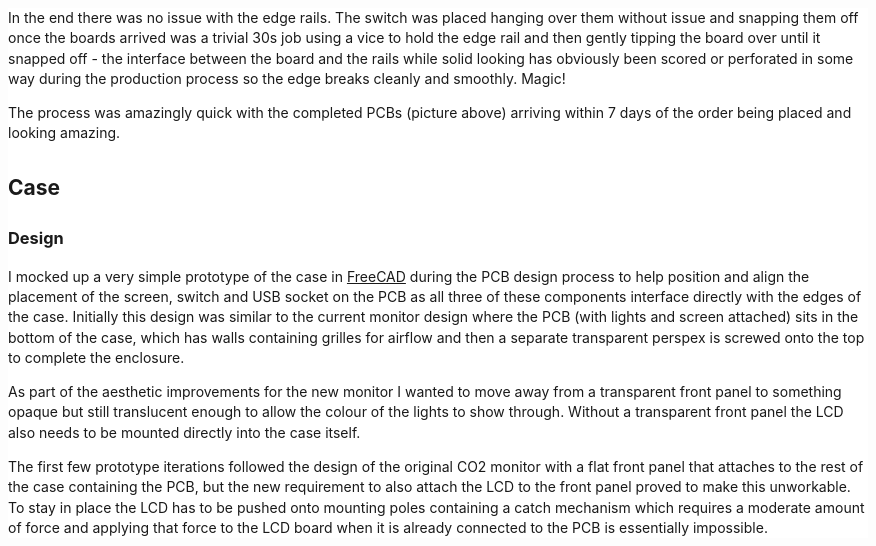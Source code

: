In the end there was no issue with the edge rails. The switch was placed hanging over them without issue and snapping them off once the boards arrived was a trivial 30s job using a vice to hold the edge rail and then gently tipping the board over until it snapped off - the interface between the board and the rails while solid looking has obviously been scored or perforated in some way during the production process so the edge breaks cleanly and smoothly. Magic!

 The process was amazingly quick with the completed PCBs (picture above) arriving within 7 days of the order being placed and looking amazing.

## Case

### Design

I mocked up a very simple prototype of the case in [FreeCAD](https://www.freecad.org/) during the PCB design process to help position and align the placement of the screen, switch and USB socket on the PCB as all three of these components interface directly with the edges of the case. Initially this design was similar to the current monitor design where the PCB (with lights and screen attached) sits in the bottom of the case, which has walls containing grilles for airflow and then a separate transparent perspex is screwed onto the top to complete the enclosure.

As part of the aesthetic improvements for the new monitor I wanted to move away from a transparent front panel to something opaque but still translucent enough to allow the colour of the lights to show through. Without a transparent front panel the LCD also needs to be mounted directly into the case itself.

The first few prototype iterations followed the design of the original CO2 monitor with a flat front panel that attaches to the rest of the case containing the PCB, but the new requirement to also attach the LCD to the front panel proved to make this unworkable. To stay in place the LCD has to be pushed onto mounting poles containing a catch mechanism which requires a moderate amount of force and applying that force to the LCD board when it is already connected to the PCB is essentially impossible.
